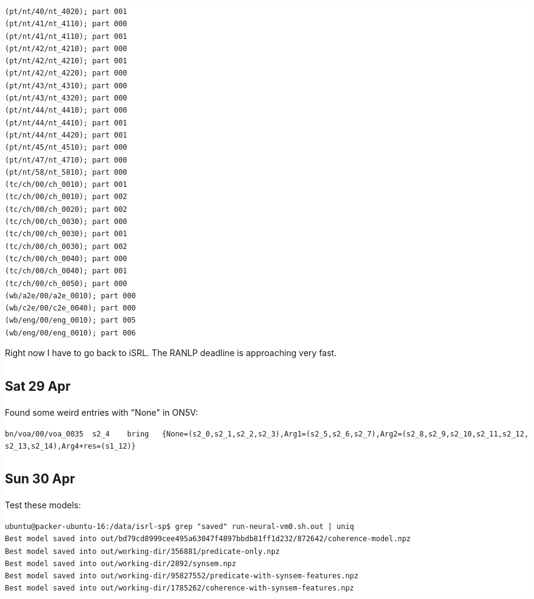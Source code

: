 ```
(pt/nt/40/nt_4020); part 001
(pt/nt/41/nt_4110); part 000
(pt/nt/41/nt_4110); part 001
(pt/nt/42/nt_4210); part 000
(pt/nt/42/nt_4210); part 001
(pt/nt/42/nt_4220); part 000
(pt/nt/43/nt_4310); part 000
(pt/nt/43/nt_4320); part 000
(pt/nt/44/nt_4410); part 000
(pt/nt/44/nt_4410); part 001
(pt/nt/44/nt_4420); part 001
(pt/nt/45/nt_4510); part 000
(pt/nt/47/nt_4710); part 000
(pt/nt/58/nt_5810); part 000
(tc/ch/00/ch_0010); part 001
(tc/ch/00/ch_0010); part 002
(tc/ch/00/ch_0020); part 002
(tc/ch/00/ch_0030); part 000
(tc/ch/00/ch_0030); part 001
(tc/ch/00/ch_0030); part 002
(tc/ch/00/ch_0040); part 000
(tc/ch/00/ch_0040); part 001
(tc/ch/00/ch_0050); part 000
(wb/a2e/00/a2e_0010); part 000
(wb/c2e/00/c2e_0040); part 000
(wb/eng/00/eng_0010); part 005
(wb/eng/00/eng_0010); part 006
```

Right now I have to go back to iSRL. The RANLP deadline is approaching very fast.

## Sat 29 Apr

Found some weird entries with "None" in ON5V:

```
bn/voa/00/voa_0035  s2_4    bring   {None=(s2_0,s2_1,s2_2,s2_3),Arg1=(s2_5,s2_6,s2_7),Arg2=(s2_8,s2_9,s2_10,s2_11,s2_12,s2_13,s2_14),Arg4+res=(s1_12)}
```

## Sun 30 Apr

Test these models:

```
ubuntu@packer-ubuntu-16:/data/isrl-sp$ grep "saved" run-neural-vm0.sh.out | uniq
Best model saved into out/bd79cd8999cee495a63047f4897bbdb81ff1d232/872642/coherence-model.npz
Best model saved into out/working-dir/356881/predicate-only.npz
Best model saved into out/working-dir/2892/synsem.npz
Best model saved into out/working-dir/95827552/predicate-with-synsem-features.npz
Best model saved into out/working-dir/1785262/coherence-with-synsem-features.npz
```
